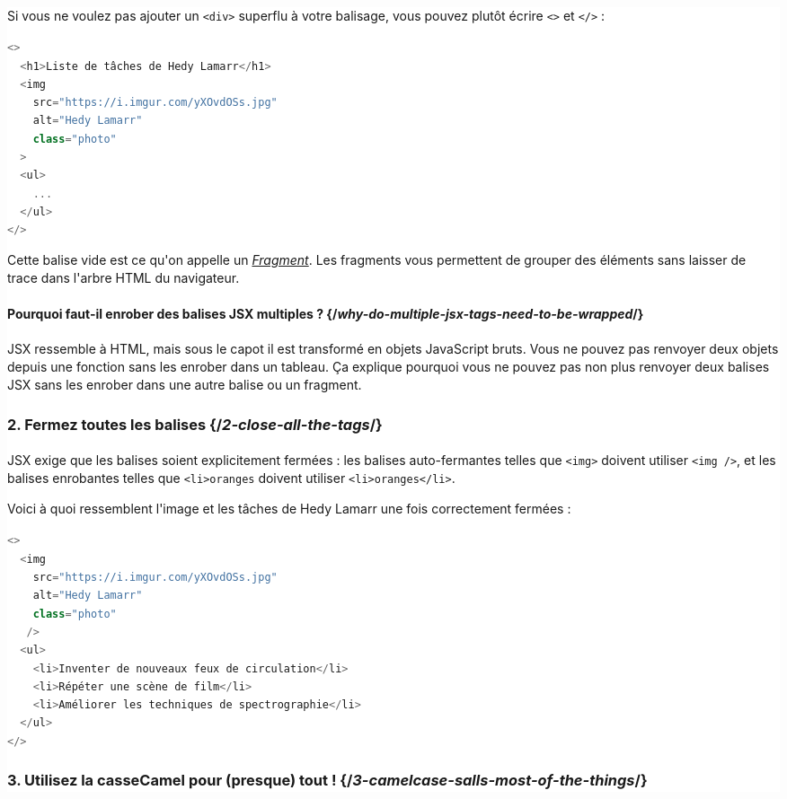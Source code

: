 Si vous ne voulez pas ajouter un `<div>` superflu à votre balisage, vous pouvez plutôt écrire `<>` et `</>` :

```js {1,11}
<>
  <h1>Liste de tâches de Hedy Lamarr</h1>
  <img
    src="https://i.imgur.com/yXOvdOSs.jpg"
    alt="Hedy Lamarr"
    class="photo"
  >
  <ul>
    ...
  </ul>
</>
```

Cette balise vide est ce qu'on appelle un *[Fragment](/reference/react/Fragment)*.  Les fragments vous permettent de grouper des éléments sans laisser de trace dans l'arbre HTML du navigateur.

<DeepDive>

#### Pourquoi faut-il enrober des balises JSX multiples ? {/*why-do-multiple-jsx-tags-need-to-be-wrapped*/}

JSX ressemble à HTML, mais sous le capot il est transformé en objets JavaScript bruts.  Vous ne pouvez pas renvoyer deux objets depuis une fonction sans les enrober dans un tableau.  Ça explique pourquoi vous ne pouvez pas non plus renvoyer deux balises JSX sans les enrober dans une autre balise ou un fragment.

</DeepDive>

### 2. Fermez toutes les balises {/*2-close-all-the-tags*/}

JSX exige que les balises soient explicitement fermées : les balises auto-fermantes telles que `<img>` doivent utiliser `<img />`, et les balises enrobantes telles que `<li>oranges` doivent utiliser `<li>oranges</li>`.

Voici à quoi ressemblent l'image et les tâches de Hedy Lamarr une fois correctement fermées :

```js {2-6,8-10}
<>
  <img
    src="https://i.imgur.com/yXOvdOSs.jpg"
    alt="Hedy Lamarr"
    class="photo"
   />
  <ul>
    <li>Inventer de nouveaux feux de circulation</li>
    <li>Répéter une scène de film</li>
    <li>Améliorer les techniques de spectrographie</li>
  </ul>
</>
```

### 3. Utilisez la casseCamel pour (presque) tout ! {/*3-camelcase-salls-most-of-the-things*/}
